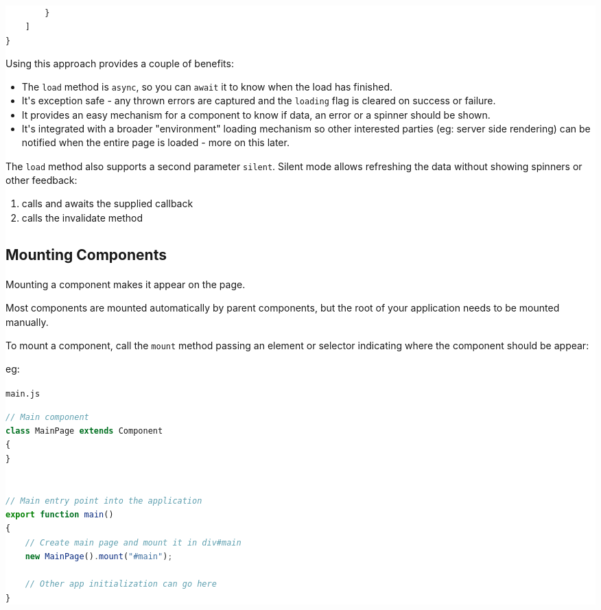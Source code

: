 ```js
        }
    ]
}
```

Using this approach provides a couple of benefits:

* The `load` method is `async`, so you can `await` it to know
  when the load has finished.
* It's exception safe - any thrown errors are captured and the 
  `loading` flag is cleared on success or failure.
* It provides an easy mechanism for a component to know if
  data, an error or a spinner should be shown.
* It's integrated with a broader "environment" loading mechanism 
  so other interested parties (eg: server side rendering) can
  be notified when the entire page is loaded - more on this later.

The `load` method also supports a second parameter `silent`.  Silent
mode allows refreshing the data without showing spinners or other
feedback:

1. calls and awaits the supplied callback
2. calls the invalidate method 



## Mounting Components

Mounting a component makes it appear on the page.

Most components are mounted automatically by parent components, but
 the root of your application needs to be mounted manually.

To mount a component, call the `mount` method passing an element 
or selector indicating where the component should be appear:

eg: 

`main.js`

```js
// Main component
class MainPage extends Component
{
}


// Main entry point into the application
export function main()
{
    // Create main page and mount it in div#main
    new MainPage().mount("#main");

    // Other app initialization can go here
}
```
